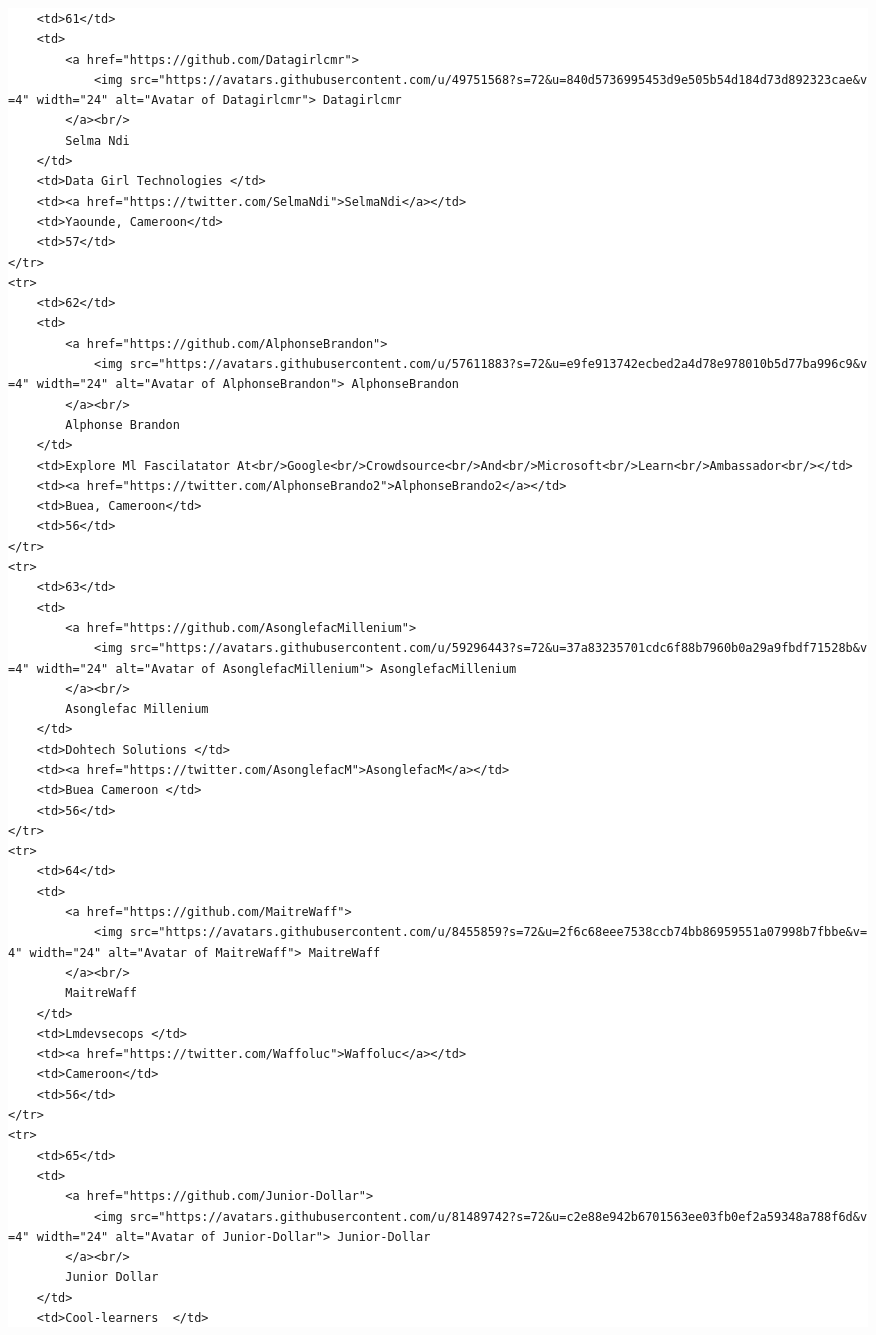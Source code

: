 		<td>61</td>
		<td>
			<a href="https://github.com/Datagirlcmr">
				<img src="https://avatars.githubusercontent.com/u/49751568?s=72&u=840d5736995453d9e505b54d184d73d892323cae&v=4" width="24" alt="Avatar of Datagirlcmr"> Datagirlcmr
			</a><br/>
			Selma Ndi
		</td>
		<td>Data Girl Technologies </td>
		<td><a href="https://twitter.com/SelmaNdi">SelmaNdi</a></td>
		<td>Yaounde, Cameroon</td>
		<td>57</td>
	</tr>
	<tr>
		<td>62</td>
		<td>
			<a href="https://github.com/AlphonseBrandon">
				<img src="https://avatars.githubusercontent.com/u/57611883?s=72&u=e9fe913742ecbed2a4d78e978010b5d77ba996c9&v=4" width="24" alt="Avatar of AlphonseBrandon"> AlphonseBrandon
			</a><br/>
			Alphonse Brandon
		</td>
		<td>Explore Ml Fascilatator At<br/>Google<br/>Crowdsource<br/>And<br/>Microsoft<br/>Learn<br/>Ambassador<br/></td>
		<td><a href="https://twitter.com/AlphonseBrando2">AlphonseBrando2</a></td>
		<td>Buea, Cameroon</td>
		<td>56</td>
	</tr>
	<tr>
		<td>63</td>
		<td>
			<a href="https://github.com/AsonglefacMillenium">
				<img src="https://avatars.githubusercontent.com/u/59296443?s=72&u=37a83235701cdc6f88b7960b0a29a9fbdf71528b&v=4" width="24" alt="Avatar of AsonglefacMillenium"> AsonglefacMillenium
			</a><br/>
			Asonglefac Millenium
		</td>
		<td>Dohtech Solutions </td>
		<td><a href="https://twitter.com/AsonglefacM">AsonglefacM</a></td>
		<td>Buea Cameroon </td>
		<td>56</td>
	</tr>
	<tr>
		<td>64</td>
		<td>
			<a href="https://github.com/MaitreWaff">
				<img src="https://avatars.githubusercontent.com/u/8455859?s=72&u=2f6c68eee7538ccb74bb86959551a07998b7fbbe&v=4" width="24" alt="Avatar of MaitreWaff"> MaitreWaff
			</a><br/>
			MaitreWaff
		</td>
		<td>Lmdevsecops </td>
		<td><a href="https://twitter.com/Waffoluc">Waffoluc</a></td>
		<td>Cameroon</td>
		<td>56</td>
	</tr>
	<tr>
		<td>65</td>
		<td>
			<a href="https://github.com/Junior-Dollar">
				<img src="https://avatars.githubusercontent.com/u/81489742?s=72&u=c2e88e942b6701563ee03fb0ef2a59348a788f6d&v=4" width="24" alt="Avatar of Junior-Dollar"> Junior-Dollar
			</a><br/>
			Junior Dollar
		</td>
		<td>Cool-learners  </td>